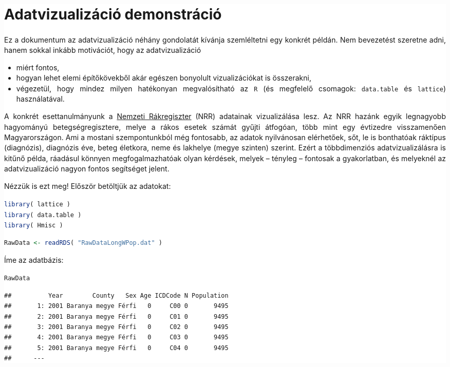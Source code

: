 Adatvizualizáció demonstráció
================

<style>
body {
text-align: justify}
</style>

Ez a dokumentum az adatvizualizáció néhány gondolatát kívánja
szemléltetni egy konkrét példán. Nem bevezetést szeretne adni, hanem
sokkal inkább motivációt, hogy az adatvizualizáció

  - miért fontos,
  - hogyan lehet elemi építőkövekből akár egészen bonyolult
    vizualizációkat is összerakni,
  - végezetül, hogy mindez milyen hatékonyan megvalósítható az `R` (és
    megfelelő csomagok: `data.table` és `lattice`) használatával.

A konkrét esettanulmányunk a [Nemzeti
Rákregiszter](http://www.onkol.hu/hu/nemzeti_rakregiszter) (NRR)
adatainak vizualizálása lesz. Az NRR hazánk egyik legnagyobb hagyományú
betegségregisztere, melye a rákos esetek számát gyűjti átfogóan, több
mint egy évtizedre visszamenően Magyarországon. Ami a mostani
szempontunkból még fontosabb, az adatok nyilvánosan elérhetőek, sőt, le
is bonthatóak ráktípus (diagnózis), diagnózis éve, beteg életkora, neme
és lakhelye (megye szinten) szerint. Ezért a többdimenziós
adatvizualizálásra is kitűnő példa, ráadásul könnyen megfogalmazhatóak
olyan kérdések, melyek – tényleg – fontosak a gyakorlatban, és melyeknél
az adatvizualizáció nagyon fontos segítséget jelent.

Nézzük is ezt meg\! Először betöltjük az adatokat:

``` r
library( lattice )
library( data.table )
library( Hmisc )
```

``` r
RawData <- readRDS( "RawDataLongWPop.dat" )
```

Íme az adatbázis:

``` r
RawData
```

    ##          Year        County   Sex Age ICDCode N Population
    ##       1: 2001 Baranya megye Férfi   0     C00 0       9495
    ##       2: 2001 Baranya megye Férfi   0     C01 0       9495
    ##       3: 2001 Baranya megye Férfi   0     C02 0       9495
    ##       4: 2001 Baranya megye Férfi   0     C03 0       9495
    ##       5: 2001 Baranya megye Férfi   0     C04 0       9495
    ##      ---                                                  